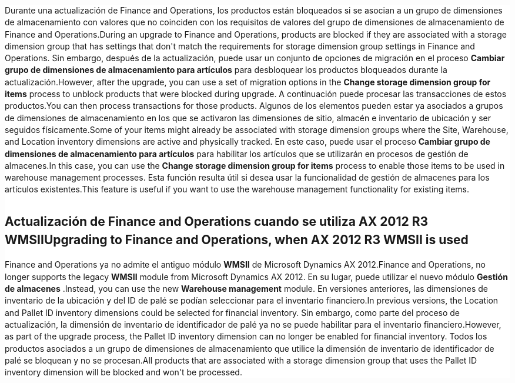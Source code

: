 <span data-ttu-id="1e3b4-106">Durante una actualización de Finance and Operations, los productos están bloqueados si se asocian a un grupo de dimensiones de almacenamiento con valores que no coinciden con los requisitos de valores del grupo de dimensiones de almacenamiento de Finance and Operations.</span><span class="sxs-lookup"><span data-stu-id="1e3b4-106">During an upgrade to Finance and Operations, products are blocked if they are associated with a storage dimension group that has settings that don't match the requirements for storage dimension group settings in Finance and Operations.</span></span> <span data-ttu-id="1e3b4-107">Sin embargo, después de la actualización, puede usar un conjunto de opciones de migración en el proceso **Cambiar grupo de dimensiones de almacenamiento para artículos** para desbloquear los productos bloqueados durante la actualización.</span><span class="sxs-lookup"><span data-stu-id="1e3b4-107">However, after the upgrade, you can use a set of migration options in the **Change storage dimension group for items** process to unblock products that were blocked during upgrade.</span></span> <span data-ttu-id="1e3b4-108">A continuación puede procesar las transacciones de estos productos.</span><span class="sxs-lookup"><span data-stu-id="1e3b4-108">You can then process transactions for those products.</span></span> <span data-ttu-id="1e3b4-109">Algunos de los elementos pueden estar ya asociados a grupos de dimensiones de almacenamiento en los que se activaron las dimensiones de sitio, almacén e inventario de ubicación y ser seguidos físicamente.</span><span class="sxs-lookup"><span data-stu-id="1e3b4-109">Some of your items might already be associated with storage dimension groups where the Site, Warehouse, and Location inventory dimensions are active and physically tracked.</span></span> <span data-ttu-id="1e3b4-110">En este caso, puede usar el proceso **Cambiar grupo de dimensiones de almacenamiento para artículos** para habilitar los artículos que se utilizarán en procesos de gestión de almacenes.</span><span class="sxs-lookup"><span data-stu-id="1e3b4-110">In this case, you can use the **Change storage dimension group for items** process to enable those items to be used in warehouse management processes.</span></span> <span data-ttu-id="1e3b4-111">Esta función resulta útil si desea usar la funcionalidad de gestión de almacenes para los artículos existentes.</span><span class="sxs-lookup"><span data-stu-id="1e3b4-111">This feature is useful if you want to use the warehouse management functionality for existing items.</span></span>

## <a name="upgrading-to-finance-and-operations-when-ax-2012-r3-wmsii-is-used"></a><span data-ttu-id="1e3b4-112">Actualización de Finance and Operations cuando se utiliza AX 2012 R3 WMSII</span><span class="sxs-lookup"><span data-stu-id="1e3b4-112">Upgrading to Finance and Operations, when AX 2012 R3 WMSII is used</span></span>
<span data-ttu-id="1e3b4-113">Finance and Operations ya no admite el antiguo módulo **WMSII** de Microsoft Dynamics AX 2012.</span><span class="sxs-lookup"><span data-stu-id="1e3b4-113">Finance and Operations, no longer supports the legacy **WMSII** module from Microsoft Dynamics AX 2012.</span></span> <span data-ttu-id="1e3b4-114">En su lugar, puede utilizar el nuevo módulo **Gestión de almacenes** .</span><span class="sxs-lookup"><span data-stu-id="1e3b4-114">Instead, you can use the new **Warehouse management** module.</span></span> <span data-ttu-id="1e3b4-115">En versiones anteriores, las dimensiones de inventario de la ubicación y del ID de palé se podían seleccionar para el inventario financiero.</span><span class="sxs-lookup"><span data-stu-id="1e3b4-115">In previous versions, the Location and Pallet ID inventory dimensions could be selected for financial inventory.</span></span> <span data-ttu-id="1e3b4-116">Sin embargo, como parte del proceso de actualización, la dimensión de inventario de identificador de palé ya no se puede habilitar para el inventario financiero.</span><span class="sxs-lookup"><span data-stu-id="1e3b4-116">However, as part of the upgrade process, the Pallet ID inventory dimension can no longer be enabled for financial inventory.</span></span> <span data-ttu-id="1e3b4-117">Todos los productos asociados a un grupo de dimensiones de almacenamiento que utilice la dimensión de inventario de identificador de palé se bloquean y no se procesan.</span><span class="sxs-lookup"><span data-stu-id="1e3b4-117">All products that are associated with a storage dimension group that uses the Pallet ID inventory dimension will be blocked and won't be processed.</span></span>
